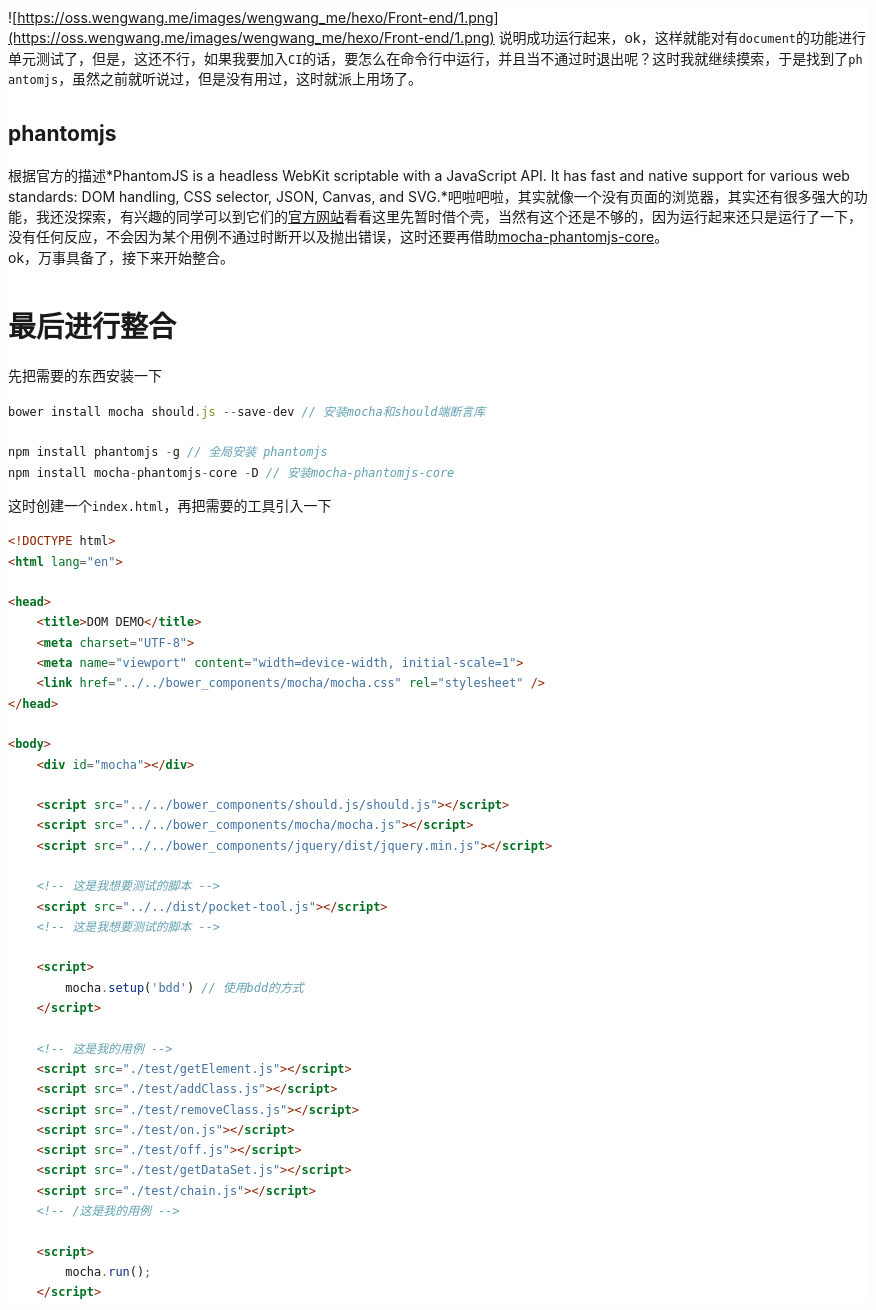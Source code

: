 ![https://oss.wengwang.me/images/wengwang_me/hexo/Front-end/1.png](https://oss.wengwang.me/images/wengwang_me/hexo/Front-end/1.png)
说明成功运行起来，ok，这样就能对有`document`的功能进行单元测试了，但是，这还不行，如果我要加入`CI`的话，要怎么在命令行中运行，并且当不通过时退出呢？这时我就继续摸索，于是找到了`phantomjs`，虽然之前就听说过，但是没有用过，这时就派上用场了。

## phantomjs

根据官方的描述*PhantomJS is a headless WebKit scriptable with a JavaScript API. It has fast and native support for various web standards: DOM handling, CSS selector, JSON, Canvas, and SVG.*吧啦吧啦，其实就像一个没有页面的浏览器，其实还有很多强大的功能，我还没探索，有兴趣的同学可以到它们的[官方网站](http://phantomjs.org/)看看这里先暂时借个壳，当然有这个还是不够的，因为运行起来还只是运行了一下，没有任何反应，不会因为某个用例不通过时断开以及抛出错误，这时还要再借助[mocha-phantomjs-core](https://github.com/nathanboktae/mocha-phantomjs-core)。  
ok，万事具备了，接下来开始整合。

# 最后进行整合

先把需要的东西安装一下

```   javascript
bower install mocha should.js --save-dev // 安装mocha和should端断言库

npm install phantomjs -g // 全局安装 phantomjs
npm install mocha-phantomjs-core -D // 安装mocha-phantomjs-core
```

这时创建一个`index.html`，再把需要的工具引入一下
``` html
<!DOCTYPE html>
<html lang="en">

<head>
    <title>DOM DEMO</title>
    <meta charset="UTF-8">
    <meta name="viewport" content="width=device-width, initial-scale=1">
    <link href="../../bower_components/mocha/mocha.css" rel="stylesheet" />
</head>

<body>
    <div id="mocha"></div>

    <script src="../../bower_components/should.js/should.js"></script>
    <script src="../../bower_components/mocha/mocha.js"></script>
    <script src="../../bower_components/jquery/dist/jquery.min.js"></script>
    
    <!-- 这是我想要测试的脚本 -->
    <script src="../../dist/pocket-tool.js"></script>
    <!-- 这是我想要测试的脚本 -->
    
    <script>
        mocha.setup('bdd') // 使用bdd的方式
    </script>
    
    <!-- 这是我的用例 -->
    <script src="./test/getElement.js"></script>
    <script src="./test/addClass.js"></script>
    <script src="./test/removeClass.js"></script>
    <script src="./test/on.js"></script>
    <script src="./test/off.js"></script>
    <script src="./test/getDataSet.js"></script>
    <script src="./test/chain.js"></script>
    <!-- /这是我的用例 -->
    
    <script>
        mocha.run();
    </script>
```